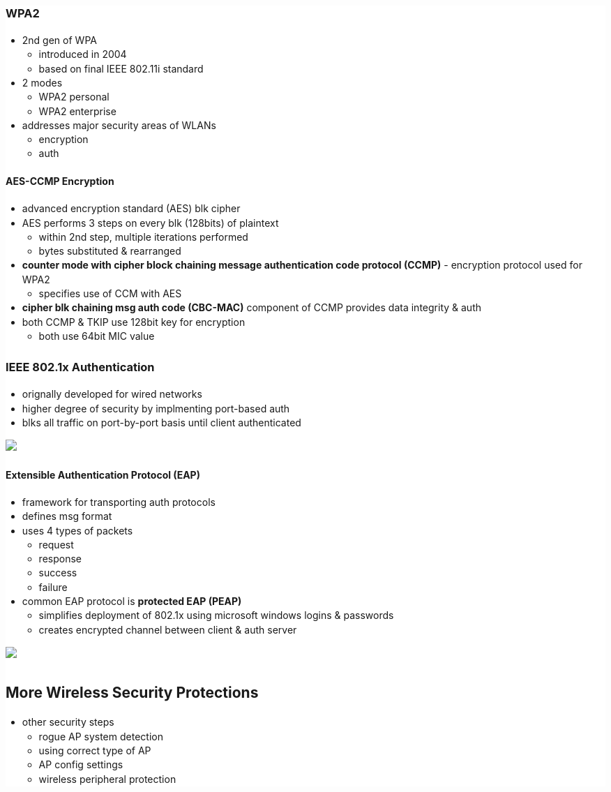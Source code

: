 ### WPA2
- 2nd gen of WPA
    - introduced in 2004
    - based on final IEEE 802.11i standard
- 2 modes
    - WPA2 personal
    - WPA2 enterprise
- addresses major security areas of WLANs
    - encryption
    - auth

#### AES-CCMP Encryption
- advanced encryption standard (AES) blk cipher
- AES performs 3 steps on every blk (128bits) of plaintext
    - within 2nd step, multiple iterations performed
    - bytes substituted & rearranged
- __counter mode with cipher block chaining message authentication code protocol (CCMP)__ - encryption protocol used for WPA2
    - specifies use of CCM with AES
- __cipher blk chaining msg auth code (CBC-MAC)__ component of CCMP provides data integrity & auth
- both CCMP & TKIP use 128bit key for encryption
    - both use 64bit MIC value

### IEEE 802.1x Authentication
- orignally developed for wired networks
- higher degree of security by implmenting port-based auth
- blks all traffic on port-by-port basis until client authenticated

![](https://i.imgur.com/6jm47Ac.png)

#### Extensible Authentication Protocol (EAP)
- framework for transporting auth protocols
- defines msg format
- uses 4 types of packets
    - request
    - response
    - success
    - failure
- common EAP protocol is __protected EAP (PEAP)__
    - simplifies deployment of 802.1x using microsoft windows logins & passwords
    - creates encrypted channel between client & auth server

![](https://i.imgur.com/wCwqvSp.png)


More Wireless Security Protections
---
- other security steps
    - rogue AP system detection
    - using correct type of AP
    - AP config settings
    - wireless peripheral protection
